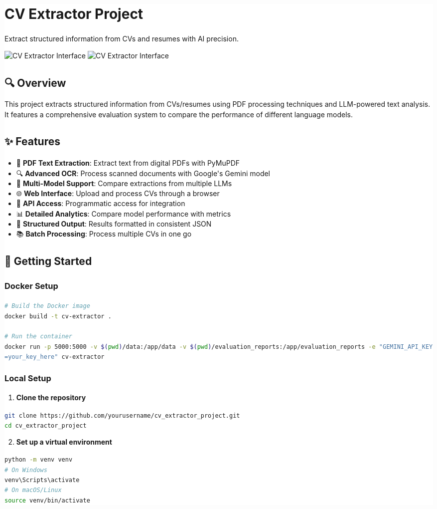 # CV Extractor Project

Extract structured information from CVs and resumes with AI precision.

![CV Extractor Interface](static/interface1.png)
![CV Extractor Interface](static/interface2.png)

## 🔍 Overview

This project extracts structured information from CVs/resumes using PDF processing techniques and LLM-powered text analysis. It features a comprehensive evaluation system to compare the performance of different language models.

## ✨ Features

- 📄 **PDF Text Extraction**: Extract text from digital PDFs with PyMuPDF
- 🔍 **Advanced OCR**: Process scanned documents with Google's Gemini model
- 🤖 **Multi-Model Support**: Compare extractions from multiple LLMs
- 🌐 **Web Interface**: Upload and process CVs through a browser
- 🔌 **API Access**: Programmatic access for integration
- 📊 **Detailed Analytics**: Compare model performance with metrics
- 💾 **Structured Output**: Results formatted in consistent JSON
- 📚 **Batch Processing**: Process multiple CVs in one go

## 🚀 Getting Started

### Docker Setup

```bash
# Build the Docker image
docker build -t cv-extractor .

# Run the container
docker run -p 5000:5000 -v $(pwd)/data:/app/data -v $(pwd)/evaluation_reports:/app/evaluation_reports -e "GEMINI_API_KEY=your_key_here" cv-extractor
```

### Local Setup

1. **Clone the repository**

```bash
git clone https://github.com/yourusername/cv_extractor_project.git
cd cv_extractor_project
```

2. **Set up a virtual environment**

```bash
python -m venv venv
# On Windows
venv\Scripts\activate
# On macOS/Linux
source venv/bin/activate
```
